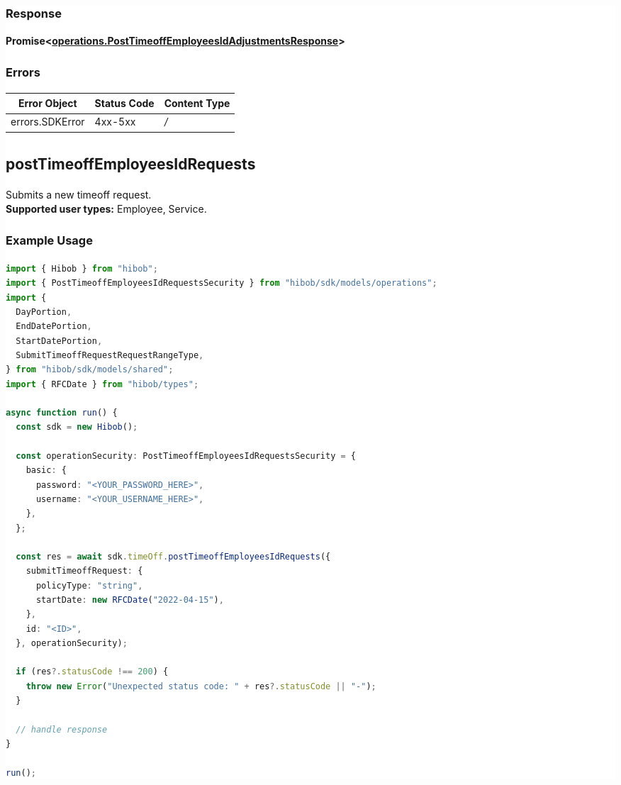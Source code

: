 
### Response

**Promise<[operations.PostTimeoffEmployeesIdAdjustmentsResponse](../../sdk/models/operations/posttimeoffemployeesidadjustmentsresponse.md)>**
### Errors

| Error Object    | Status Code     | Content Type    |
| --------------- | --------------- | --------------- |
| errors.SDKError | 4xx-5xx         | */*             |

## postTimeoffEmployeesIdRequests

Submits a new timeoff request.<br /><b>Supported user types:</b> Employee, Service.

### Example Usage

```typescript
import { Hibob } from "hibob";
import { PostTimeoffEmployeesIdRequestsSecurity } from "hibob/sdk/models/operations";
import {
  DayPortion,
  EndDatePortion,
  StartDatePortion,
  SubmitTimeoffRequestRequestRangeType,
} from "hibob/sdk/models/shared";
import { RFCDate } from "hibob/types";

async function run() {
  const sdk = new Hibob();

  const operationSecurity: PostTimeoffEmployeesIdRequestsSecurity = {
    basic: {
      password: "<YOUR_PASSWORD_HERE>",
      username: "<YOUR_USERNAME_HERE>",
    },
  };
  
  const res = await sdk.timeOff.postTimeoffEmployeesIdRequests({
    submitTimeoffRequest: {
      policyType: "string",
      startDate: new RFCDate("2022-04-15"),
    },
    id: "<ID>",
  }, operationSecurity);

  if (res?.statusCode !== 200) {
    throw new Error("Unexpected status code: " + res?.statusCode || "-");
  }
  
  // handle response
}

run();
```
